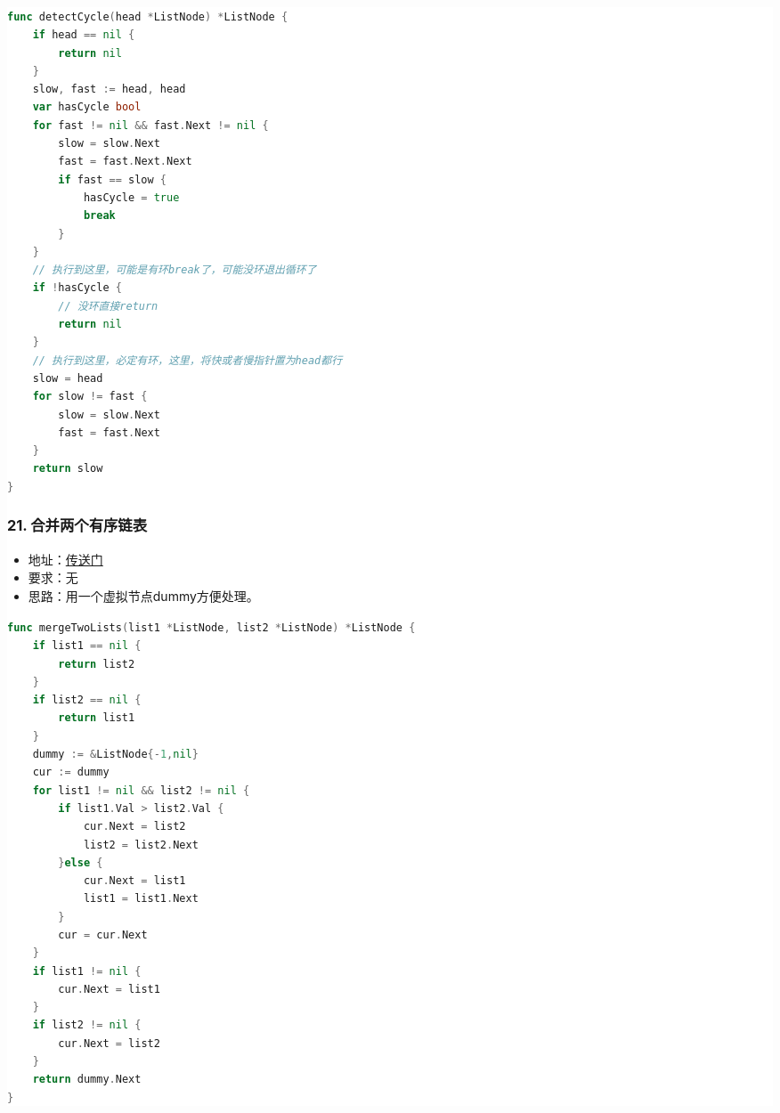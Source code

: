 ```go
func detectCycle(head *ListNode) *ListNode {
    if head == nil {
        return nil
    }
    slow, fast := head, head
    var hasCycle bool
    for fast != nil && fast.Next != nil {
        slow = slow.Next
        fast = fast.Next.Next
        if fast == slow {
            hasCycle = true
            break
        }
    }
    // 执行到这里，可能是有环break了，可能没环退出循环了
    if !hasCycle {
        // 没环直接return
        return nil
    }
    // 执行到这里，必定有环，这里，将快或者慢指针置为head都行
    slow = head
    for slow != fast {
        slow = slow.Next
        fast = fast.Next
    }
    return slow
}
```

### 21. 合并两个有序链表

- 地址：[传送门](https://leetcode.cn/problems/merge-two-sorted-lists/description/?envType=study-plan-v2&envId=top-100-liked)
- 要求：无
- 思路：用一个虚拟节点dummy方便处理。

```go
func mergeTwoLists(list1 *ListNode, list2 *ListNode) *ListNode {
    if list1 == nil {
        return list2
    }
    if list2 == nil {
        return list1
    }
    dummy := &ListNode{-1,nil}
    cur := dummy
    for list1 != nil && list2 != nil {
        if list1.Val > list2.Val {
            cur.Next = list2
            list2 = list2.Next
        }else {
            cur.Next = list1
            list1 = list1.Next
        }
        cur = cur.Next
    }
    if list1 != nil {
        cur.Next = list1
    }
    if list2 != nil {
        cur.Next = list2
    }
    return dummy.Next
}
```